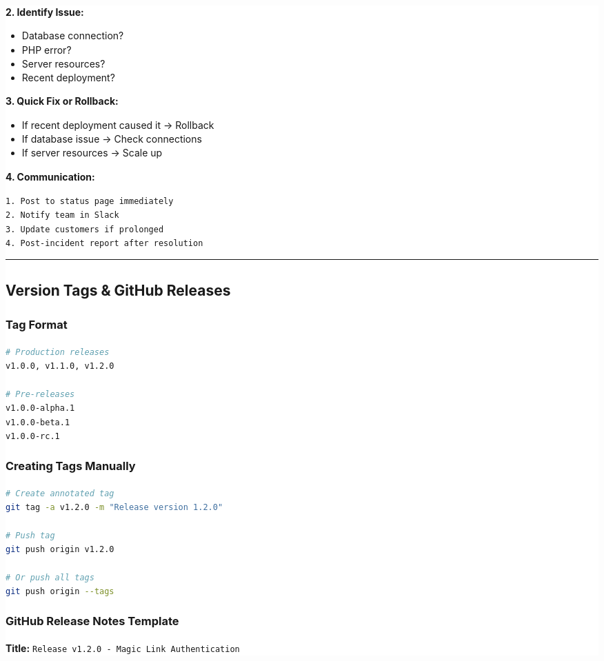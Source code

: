 **2. Identify Issue:**

- Database connection?
- PHP error?
- Server resources?
- Recent deployment?

**3. Quick Fix or Rollback:**

- If recent deployment caused it → Rollback
- If database issue → Check connections
- If server resources → Scale up

**4. Communication:**

```
1. Post to status page immediately
2. Notify team in Slack
3. Update customers if prolonged
4. Post-incident report after resolution
```

---

## Version Tags & GitHub Releases

### Tag Format

```bash
# Production releases
v1.0.0, v1.1.0, v1.2.0

# Pre-releases
v1.0.0-alpha.1
v1.0.0-beta.1
v1.0.0-rc.1
```

### Creating Tags Manually

```bash
# Create annotated tag
git tag -a v1.2.0 -m "Release version 1.2.0"

# Push tag
git push origin v1.2.0

# Or push all tags
git push origin --tags
```

### GitHub Release Notes Template

**Title:** `Release v1.2.0 - Magic Link Authentication`
